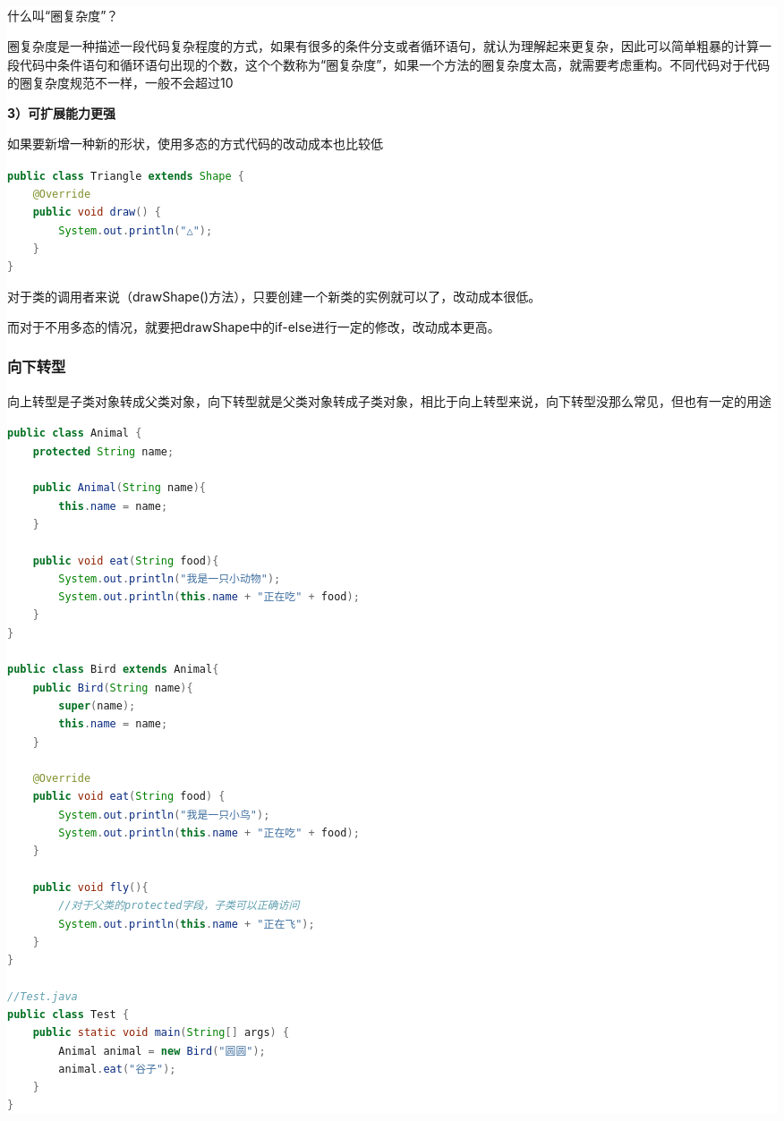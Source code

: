```java
```

什么叫“圈复杂度”？

圈复杂度是一种描述一段代码复杂程度的方式，如果有很多的条件分支或者循环语句，就认为理解起来更复杂，因此可以简单粗暴的计算一段代码中条件语句和循环语句出现的个数，这个个数称为“圈复杂度”，如果一个方法的圈复杂度太高，就需要考虑重构。不同代码对于代码的圈复杂度规范不一样，一般不会超过10

**3）可扩展能力更强**

如果要新增一种新的形状，使用多态的方式代码的改动成本也比较低

```java
public class Triangle extends Shape {
    @Override
    public void draw() {
        System.out.println("△");
    }
}
```

对于类的调用者来说（drawShape()方法），只要创建一个新类的实例就可以了，改动成本很低。

而对于不用多态的情况，就要把drawShape中的if-else进行一定的修改，改动成本更高。

### 向下转型

向上转型是子类对象转成父类对象，向下转型就是父类对象转成子类对象，相比于向上转型来说，向下转型没那么常见，但也有一定的用途

```java
public class Animal {
    protected String name;

    public Animal(String name){
        this.name = name;
    }

    public void eat(String food){
        System.out.println("我是一只小动物");
        System.out.println(this.name + "正在吃" + food);
    }
}

public class Bird extends Animal{
    public Bird(String name){
        super(name);
        this.name = name;
    }

    @Override
    public void eat(String food) {
        System.out.println("我是一只小鸟");
        System.out.println(this.name + "正在吃" + food);
    }

    public void fly(){
        //对于父类的protected字段，子类可以正确访问
        System.out.println(this.name + "正在飞");
    }
}

//Test.java
public class Test {
    public static void main(String[] args) {
        Animal animal = new Bird("圆圆");
        animal.eat("谷子");
    }
}
```